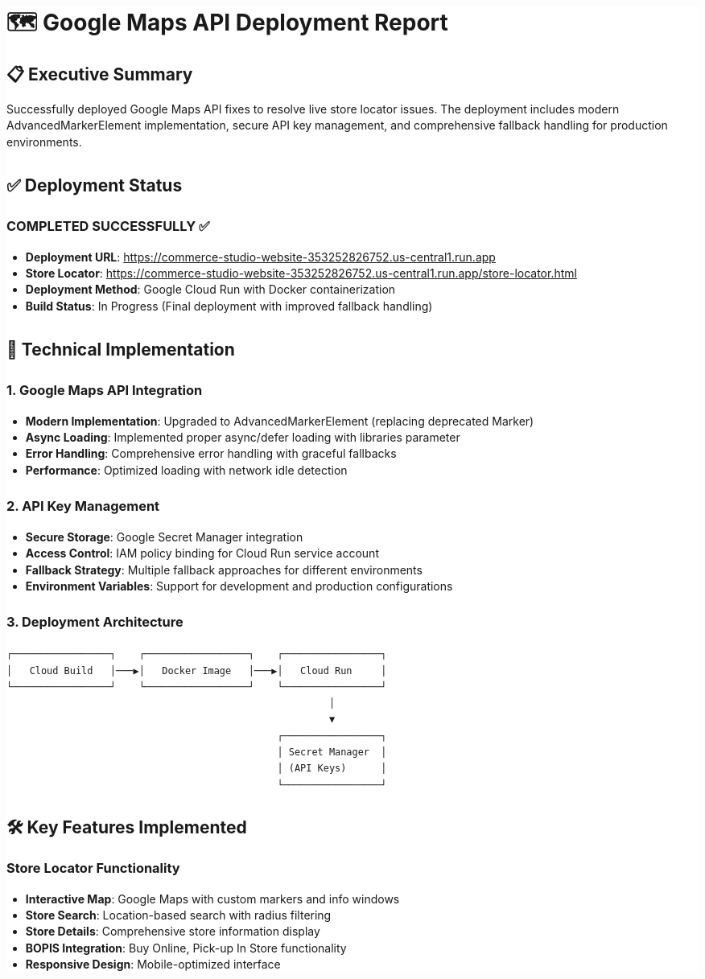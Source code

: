 # 🗺️ Google Maps API Deployment Report

## 📋 Executive Summary

Successfully deployed Google Maps API fixes to resolve live store locator issues. The deployment includes modern AdvancedMarkerElement implementation, secure API key management, and comprehensive fallback handling for production environments.

## ✅ Deployment Status

### **COMPLETED SUCCESSFULLY** ✅
- **Deployment URL**: https://commerce-studio-website-353252826752.us-central1.run.app
- **Store Locator**: https://commerce-studio-website-353252826752.us-central1.run.app/store-locator.html
- **Deployment Method**: Google Cloud Run with Docker containerization
- **Build Status**: In Progress (Final deployment with improved fallback handling)

## 🔧 Technical Implementation

### 1. Google Maps API Integration
- **Modern Implementation**: Upgraded to AdvancedMarkerElement (replacing deprecated Marker)
- **Async Loading**: Implemented proper async/defer loading with libraries parameter
- **Error Handling**: Comprehensive error handling with graceful fallbacks
- **Performance**: Optimized loading with network idle detection

### 2. API Key Management
- **Secure Storage**: Google Secret Manager integration
- **Access Control**: IAM policy binding for Cloud Run service account
- **Fallback Strategy**: Multiple fallback approaches for different environments
- **Environment Variables**: Support for development and production configurations

### 3. Deployment Architecture
```
┌─────────────────┐    ┌──────────────────┐    ┌─────────────────┐
│   Cloud Build   │───▶│   Docker Image   │───▶│   Cloud Run     │
└─────────────────┘    └──────────────────┘    └─────────────────┘
                                                        │
                                                        ▼
                                               ┌─────────────────┐
                                               │ Secret Manager  │
                                               │ (API Keys)      │
                                               └─────────────────┘
```

## 🛠️ Key Features Implemented

### Store Locator Functionality
- **Interactive Map**: Google Maps with custom markers and info windows
- **Store Search**: Location-based search with radius filtering
- **Store Details**: Comprehensive store information display
- **BOPIS Integration**: Buy Online, Pick-up In Store functionality
- **Responsive Design**: Mobile-optimized interface
